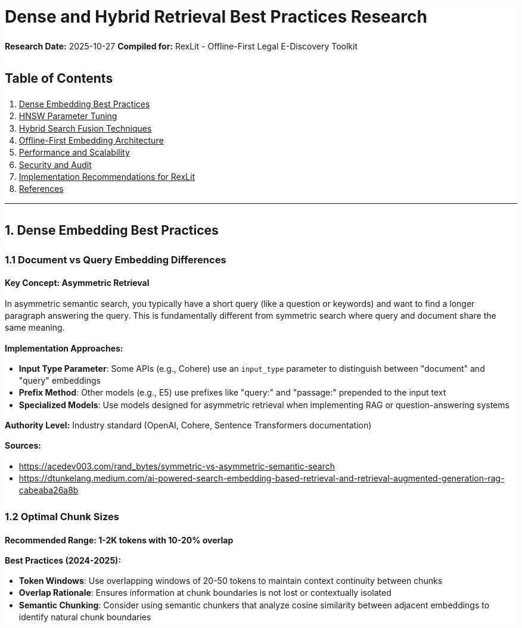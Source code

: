 # Dense and Hybrid Retrieval Best Practices Research

**Research Date:** 2025-10-27
**Compiled for:** RexLit - Offline-First Legal E-Discovery Toolkit

## Table of Contents

1. [Dense Embedding Best Practices](#1-dense-embedding-best-practices)
2. [HNSW Parameter Tuning](#2-hnsw-parameter-tuning)
3. [Hybrid Search Fusion Techniques](#3-hybrid-search-fusion-techniques)
4. [Offline-First Embedding Architecture](#4-offline-first-embedding-architecture)
5. [Performance and Scalability](#5-performance-and-scalability)
6. [Security and Audit](#6-security-and-audit)
7. [Implementation Recommendations for RexLit](#7-implementation-recommendations-for-rexlit)
8. [References](#8-references)

---

## 1. Dense Embedding Best Practices

### 1.1 Document vs Query Embedding Differences

**Key Concept: Asymmetric Retrieval**

In asymmetric semantic search, you typically have a short query (like a question or keywords) and want to find a longer paragraph answering the query. This is fundamentally different from symmetric search where query and document share the same meaning.

**Implementation Approaches:**

- **Input Type Parameter**: Some APIs (e.g., Cohere) use an `input_type` parameter to distinguish between "document" and "query" embeddings
- **Prefix Method**: Other models (e.g., E5) use prefixes like "query:" and "passage:" prepended to the input text
- **Specialized Models**: Use models designed for asymmetric retrieval when implementing RAG or question-answering systems

**Authority Level:** Industry standard (OpenAI, Cohere, Sentence Transformers documentation)

**Sources:**
- https://acedev003.com/rand_bytes/symmetric-vs-asymmetric-semantic-search
- https://dtunkelang.medium.com/ai-powered-search-embedding-based-retrieval-and-retrieval-augmented-generation-rag-cabeaba26a8b

### 1.2 Optimal Chunk Sizes

**Recommended Range: 1-2K tokens with 10-20% overlap**

**Best Practices (2024-2025):**

- **Token Windows**: Use overlapping windows of 20-50 tokens to maintain context continuity between chunks
- **Overlap Rationale**: Ensures information at chunk boundaries is not lost or contextually isolated
- **Semantic Chunking**: Consider using semantic chunkers that analyze cosine similarity between adjacent embeddings to identify natural chunk boundaries
